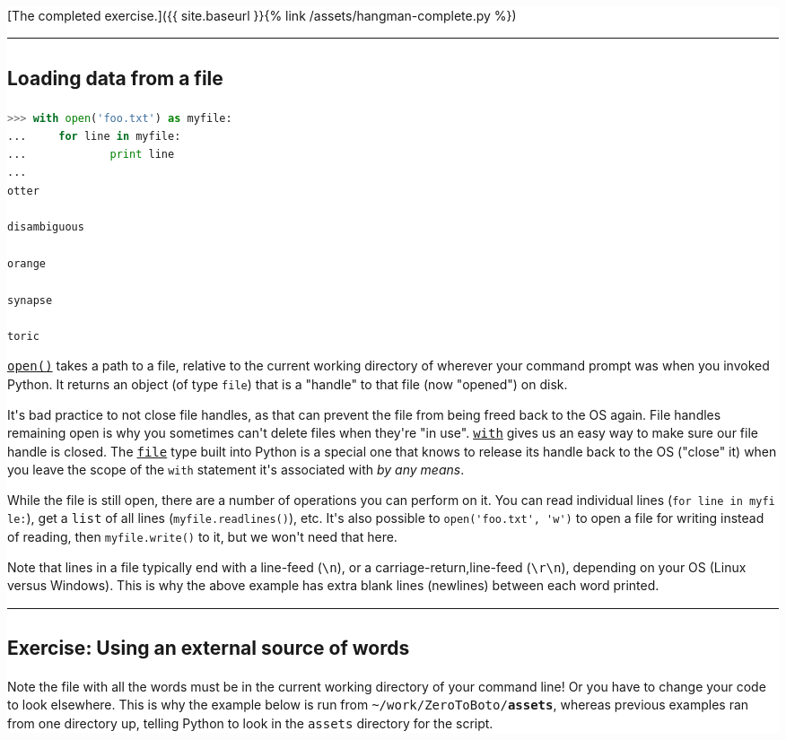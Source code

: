 [The completed exercise.]({{ site.baseurl }}{% link /assets/hangman-complete.py %})

---

## Loading data from a file

```python
>>> with open('foo.txt') as myfile:
...     for line in myfile:
...             print line
... 
otter

disambiguous

orange

synapse

toric

```

<a href="https://docs.python.org/2/library/functions.html#open"><tt>open()</tt></a> takes a path to a file, relative to the current working directory of wherever your command prompt was when you invoked Python.
It returns an object (of type `file`) that is a "handle" to that file (now "opened") on disk.

It's bad practice to not close file handles, as that can prevent the file from being freed back to the OS again.
File handles remaining open is why you sometimes can't delete files when they're "in use".
<a href="https://docs.python.org/2/reference/compound_stmts.html#the-with-statement"><tt>with</tt></a> gives us an easy way to make sure our file handle is closed.
The <a href="https://docs.python.org/2/library/stdtypes.html#bltin-file-objects"><tt>file</tt></a> type built into Python is a special one that knows to release its handle back to the OS ("close" it) when you leave the scope of the `with` statement it's associated with *by any means*.

While the file is still open, there are a number of operations you can perform on it.  You can read individual lines (`for line in myfile:`), get a <tt>list</tt> of all lines (`myfile.readlines()`), etc.
It's also possible to `open('foo.txt', 'w')` to open a file for writing instead of reading, then `myfile.write()` to it, but we won't need that here.

Note that lines in a file typically end with a line-feed (<tt>\n</tt>), or a carriage-return,line-feed (<tt>\r\n</tt>), depending on your OS (Linux versus Windows).
This is why the above example has extra blank lines (newlines) between each word printed.

---

## Exercise: Using an external source of words

Note the file with all the words must be in the current working directory of your command line!  Or you have to change your code to look elsewhere.  This is why the example below is run from <tt>~/work/ZeroToBoto/<strong>assets</strong></tt>, whereas previous examples ran from one directory up, telling Python to look in the <tt>assets</tt> directory for the script.
